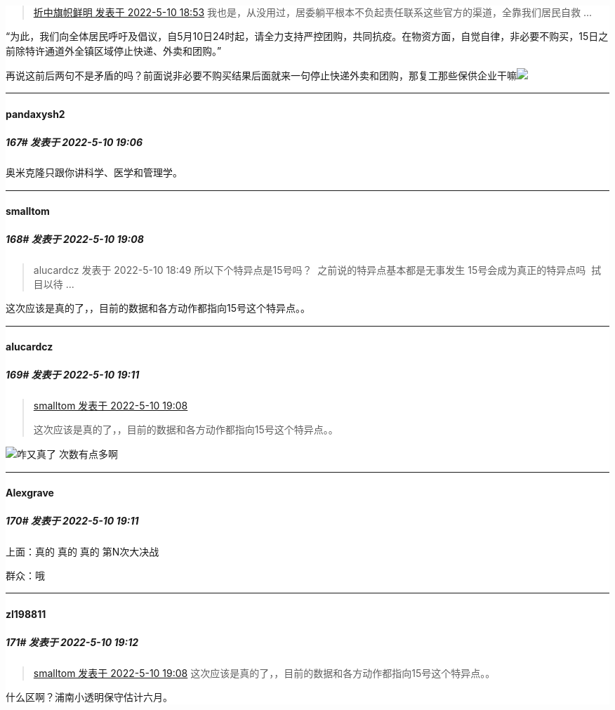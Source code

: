 <blockquote><a href="httphttps://bbs.saraba1st.com/2b/forum.php?mod=redirect&amp;goto=findpost&amp;pid=55769864&amp;ptid=2068819" target="_blank">折中旗帜鲜明 发表于 2022-5-10 18:53</a>
我也是，从没用过，居委躺平根本不负起责任联系这些官方的渠道，全靠我们居民自救 ...</blockquote>
“为此，我们向全体居民呼吁及倡议，自5月10日24时起，请全力支持严控团购，共同抗疫。在物资方面，自觉自律，非必要不购买，15日之前除特许通道外全镇区域停止快递、外卖和团购。”

再说这前后两句不是矛盾的吗？前面说非必要不购买结果后面就来一句停止快递外卖和团购，那复工那些保供企业干嘛<img src="https://static.saraba1st.com/image/smiley/face2017/001.png" referrerpolicy="no-referrer">

*****

####  pandaxysh2  
##### 167#       发表于 2022-5-10 19:06

奥米克隆只跟你讲科学、医学和管理学。

*****

####  smalltom  
##### 168#       发表于 2022-5-10 19:08

<blockquote>alucardcz 发表于 2022-5-10 18:49
所以下个特异点是15号吗？  之前说的特异点基本都是无事发生 15号会成为真正的特异点吗  拭目以待 ...</blockquote>
这次应该是真的了，，目前的数据和各方动作都指向15号这个特异点。。

*****

####  alucardcz  
##### 169#       发表于 2022-5-10 19:11

<blockquote><a href="httphttps://bbs.saraba1st.com/2b/forum.php?mod=redirect&amp;goto=findpost&amp;pid=55770119&amp;ptid=2068819" target="_blank">smalltom 发表于 2022-5-10 19:08</a>

这次应该是真的了，，目前的数据和各方动作都指向15号这个特异点。。</blockquote>
<img src="https://static.saraba1st.com/image/smiley/face2017/067.png" referrerpolicy="no-referrer">咋又真了 次数有点多啊

*****

####  Alexgrave  
##### 170#       发表于 2022-5-10 19:11

上面：真的 真的 真的 第N次大决战

群众：哦



*****

####  zl198811  
##### 171#       发表于 2022-5-10 19:12

<blockquote><a href="httphttps://bbs.saraba1st.com/2b/forum.php?mod=redirect&amp;goto=findpost&amp;pid=55770119&amp;ptid=2068819" target="_blank">smalltom 发表于 2022-5-10 19:08</a>
这次应该是真的了，，目前的数据和各方动作都指向15号这个特异点。。</blockquote>
什么区啊？浦南小透明保守估计六月。
